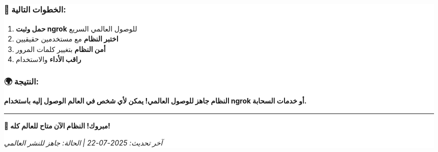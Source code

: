 ### **🚀 الخطوات التالية:**
1. **حمل وثبت ngrok** للوصول العالمي السريع
2. **اختبر النظام** مع مستخدمين حقيقيين
3. **أمن النظام** بتغيير كلمات المرور
4. **راقب الأداء** والاستخدام

### **🌍 النتيجة:**
**النظام جاهز للوصول العالمي! يمكن لأي شخص في العالم الوصول إليه باستخدام ngrok أو خدمات السحابة.**

---

**🎊 مبروك! النظام الآن متاح للعالم كله!**

*آخر تحديث: 2025-07-22 | الحالة: جاهز للنشر العالمي*
